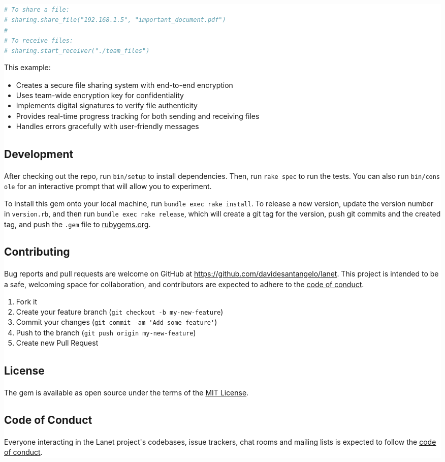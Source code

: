 ```ruby
# To share a file:
# sharing.share_file("192.168.1.5", "important_document.pdf")
#
# To receive files:
# sharing.start_receiver("./team_files")
```

This example:
- Creates a secure file sharing system with end-to-end encryption
- Uses team-wide encryption key for confidentiality
- Implements digital signatures to verify file authenticity
- Provides real-time progress tracking for both sending and receiving files
- Handles errors gracefully with user-friendly messages

## Development

After checking out the repo, run `bin/setup` to install dependencies. Then, run `rake spec` to run the tests. You can also run `bin/console` for an interactive prompt that will allow you to experiment.

To install this gem onto your local machine, run `bundle exec rake install`. To release a new version, update the version number in `version.rb`, and then run `bundle exec rake release`, which will create a git tag for the version, push git commits and the created tag, and push the `.gem` file to [rubygems.org](https://rubygems.org).

## Contributing

Bug reports and pull requests are welcome on GitHub at https://github.com/davidesantangelo/lanet. This project is intended to be a safe, welcoming space for collaboration, and contributors are expected to adhere to the [code of conduct](https://github.com/davidesantangelo/lanet/blob/master/CODE_OF_CONDUCT.md).

1. Fork it
2. Create your feature branch (`git checkout -b my-new-feature`)
3. Commit your changes (`git commit -am 'Add some feature'`)
4. Push to the branch (`git push origin my-new-feature`)
5. Create new Pull Request

## License

The gem is available as open source under the terms of the [MIT License](https://opensource.org/licenses/MIT).

## Code of Conduct

Everyone interacting in the Lanet project's codebases, issue trackers, chat rooms and mailing lists is expected to follow the [code of conduct](https://github.com/davidesantangelo/lanet/blob/master/CODE_OF_CONDUCT.md).

